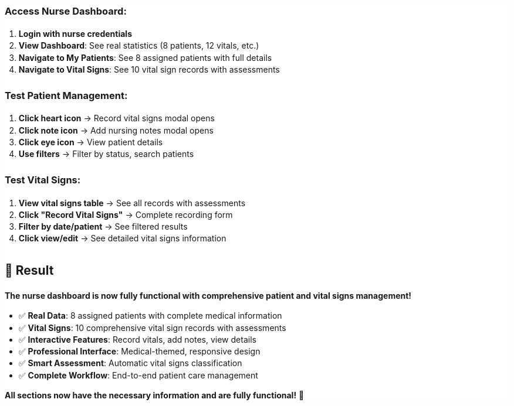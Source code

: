 ### **Access Nurse Dashboard**:
1. **Login with nurse credentials**
2. **View Dashboard**: See real statistics (8 patients, 12 vitals, etc.)
3. **Navigate to My Patients**: See 8 assigned patients with full details
4. **Navigate to Vital Signs**: See 10 vital sign records with assessments

### **Test Patient Management**:
1. **Click heart icon** → Record vital signs modal opens
2. **Click note icon** → Add nursing notes modal opens  
3. **Click eye icon** → View patient details
4. **Use filters** → Filter by status, search patients

### **Test Vital Signs**:
1. **View vital signs table** → See all records with assessments
2. **Click "Record Vital Signs"** → Complete recording form
3. **Filter by date/patient** → See filtered results
4. **Click view/edit** → See detailed vital signs information

## 🎯 **Result**

**The nurse dashboard is now fully functional with comprehensive patient and vital signs management!**

- ✅ **Real Data**: 8 assigned patients with complete medical information
- ✅ **Vital Signs**: 10 comprehensive vital sign records with assessments
- ✅ **Interactive Features**: Record vitals, add notes, view details
- ✅ **Professional Interface**: Medical-themed, responsive design
- ✅ **Smart Assessment**: Automatic vital signs classification
- ✅ **Complete Workflow**: End-to-end patient care management

**All sections now have the necessary information and are fully functional!** 🌟
